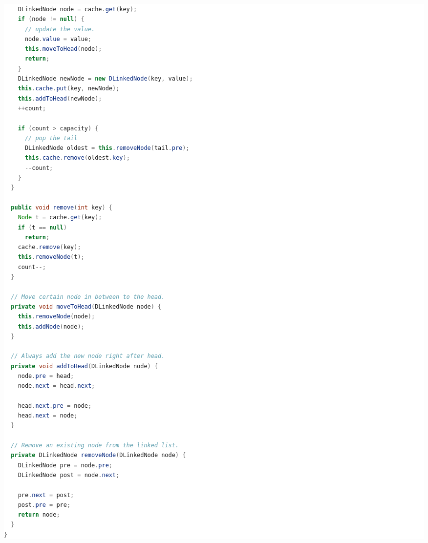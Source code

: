 ```java
    DLinkedNode node = cache.get(key);
    if (node != null) {
      // update the value.
      node.value = value;
      this.moveToHead(node);
      return;
    }
    DLinkedNode newNode = new DLinkedNode(key, value);
    this.cache.put(key, newNode);
    this.addToHead(newNode);
    ++count;

    if (count > capacity) {
      // pop the tail
      DLinkedNode oldest = this.removeNode(tail.pre);
      this.cache.remove(oldest.key);
      --count;
    }
  }

  public void remove(int key) {
    Node t = cache.get(key);
    if (t == null)
      return;
    cache.remove(key);
    this.removeNode(t);
    count--;
  }

  // Move certain node in between to the head.
  private void moveToHead(DLinkedNode node) {
    this.removeNode(node);
    this.addNode(node);
  }

  // Always add the new node right after head.
  private void addToHead(DLinkedNode node) {
    node.pre = head;
    node.next = head.next;

    head.next.pre = node;
    head.next = node;
  }

  // Remove an existing node from the linked list.
  private DLinkedNode removeNode(DLinkedNode node) {
    DLinkedNode pre = node.pre;
    DLinkedNode post = node.next;

    pre.next = post;
    post.pre = pre;
    return node;
  }
}
```
